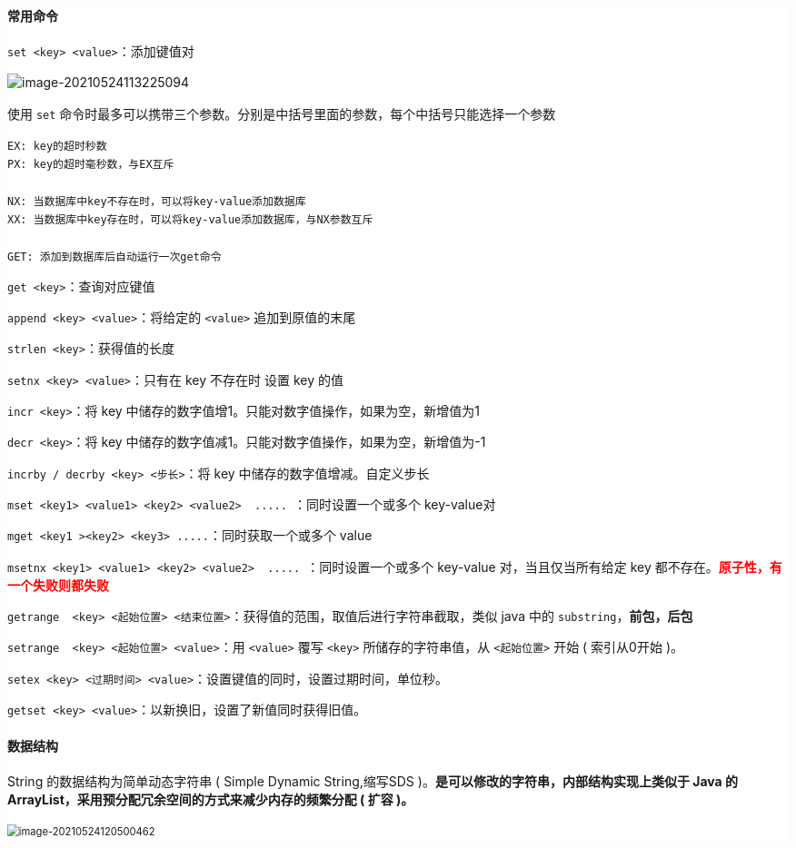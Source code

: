 
#### 常用命令

`set <key> <value>`：添加键值对

![image-20210524113225094](images\image-20210524113225094.png)

使用 `set` 命令时最多可以携带三个参数。分别是中括号里面的参数，每个中括号只能选择一个参数

```
EX: key的超时秒数
PX: key的超时毫秒数，与EX互斥

NX: 当数据库中key不存在时，可以将key-value添加数据库
XX: 当数据库中key存在时，可以将key-value添加数据库，与NX参数互斥

GET: 添加到数据库后自动运行一次get命令
```



`get <key>`：查询对应键值

`append <key> <value>`：将给定的 `<value>` 追加到原值的末尾

`strlen <key>`：获得值的长度

`setnx <key> <value>`：只有在 key 不存在时   设置 key 的值

`incr <key>`：将 key 中储存的数字值增1。只能对数字值操作，如果为空，新增值为1

`decr <key>`：将 key 中储存的数字值减1。只能对数字值操作，如果为空，新增值为-1

`incrby / decrby <key> <步长>`：将 key 中储存的数字值增减。自定义步长



`mset <key1> <value1> <key2> <value2>  ..... `：同时设置一个或多个 key-value对  

`mget <key1 ><key2> <key3> .....`：同时获取一个或多个 value  

`msetnx <key1> <value1> <key2> <value2>  ..... `：同时设置一个或多个 key-value 对，当且仅当所有给定 key 都不存在。**<span style='color: red;'>原子性，有一个失败则都失败</span>**



`getrange  <key> <起始位置> <结束位置>`：获得值的范围，取值后进行字符串截取，类似 java 中的 `substring`，**前包，后包**

`setrange  <key> <起始位置> <value>`：用 `<value>` 覆写 `<key>` 所储存的字符串值，从 `<起始位置>` 开始 ( 索引从0开始 )。



`setex <key> <过期时间> <value>`：设置键值的同时，设置过期时间，单位秒。

`getset <key> <value>`：以新换旧，设置了新值同时获得旧值。



#### 数据结构

String 的数据结构为简单动态字符串 ( Simple Dynamic String,缩写SDS )。**是可以修改的字符串，内部结构实现上类似于 Java 的 ArrayList，采用预分配冗余空间的方式来减少内存的频繁分配 ( 扩容 )。**

<img src="images\image-20210524120500462.png" alt="image-20210524120500462" style="zoom:80%;" />
